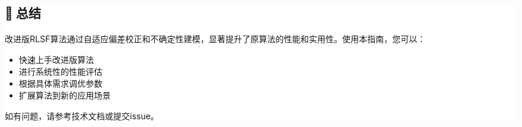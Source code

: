 ## 🎯 总结

改进版RLSF算法通过自适应偏差校正和不确定性建模，显著提升了原算法的性能和实用性。使用本指南，您可以：

- 快速上手改进版算法
- 进行系统性的性能评估
- 根据具体需求调优参数
- 扩展算法到新的应用场景

如有问题，请参考技术文档或提交issue。
